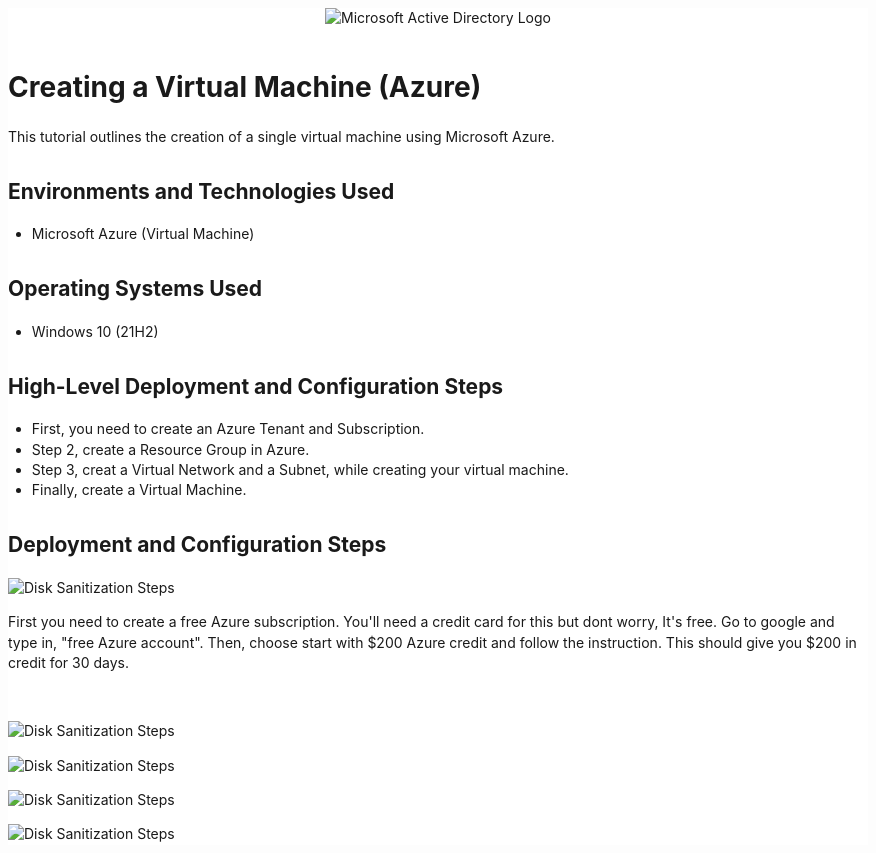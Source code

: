 <p align="center">
<img src="https://i.imgur.com/x499UNB.png" alt="Microsoft Active Directory Logo"/>
</p>

<h1>Creating a Virtual Machine (Azure)</h1>
This tutorial outlines the creation of a single virtual machine using Microsoft Azure.<br />



<h2>Environments and Technologies Used</h2>

- Microsoft Azure (Virtual Machine)



<h2>Operating Systems Used </h2>


- Windows 10 (21H2)

<h2>High-Level Deployment and Configuration Steps</h2>

- First, you need to create an Azure Tenant and Subscription.
- Step 2, create a Resource Group in Azure.
- Step 3, creat a Virtual Network and a Subnet, while creating your virtual machine.
- Finally, create a Virtual Machine.

<h2>Deployment and Configuration Steps</h2>

<p>
<img src="https://i.imgur.com/NZ9MpFW.png" height="80%" width="80%" alt="Disk Sanitization Steps"/>
</p>
<p>
First you need to create a free Azure subscription. You'll need a credit card for this but dont worry, It's free. Go to google and type in, "free Azure account". Then, choose start with $200 Azure credit and follow the instruction. This should give you $200 in credit for 30 days.

</p>
<br />

<p>
<img src="https://i.imgur.com/86YMBxP.png" height="80%" width="80%" alt="Disk Sanitization Steps"/>
</p>
<p>

<p>
<img src="https://i.imgur.com/kKkKsGP.png" height="80%" width="80%" alt="Disk Sanitization Steps"/>
</p>
<p>


<p>
<img src="https://i.imgur.com/TwUi6Ty.png" height="80%" width="80%" alt="Disk Sanitization Steps"/>
</p>
<p>

<p>
<img src="https://i.imgur.com/ioe9vej.png" height="80%" width="80%" alt="Disk Sanitization Steps"/>
</p>
